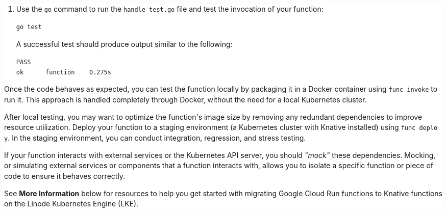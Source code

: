 1.  Use the `go` command to run the `handle_test.go` file and test the invocation of your function:

    ```command
    go test
    ```

    A successful test should produce output similar to the following:

    ```output
    PASS
    ok  	function	0.275s
    ```

Once the code behaves as expected, you can test the function locally by packaging it in a Docker container using `func invoke` to run it. This approach is handled completely through Docker, without the need for a local Kubernetes cluster.

After local testing, you may want to optimize the function's image size by removing any redundant dependencies to improve resource utilization. Deploy your function to a staging environment (a Kubernetes cluster with Knative installed) using `func deploy`. In the staging environment, you can conduct integration, regression, and stress testing.

If your function interacts with external services or the Kubernetes API server, you should *"mock"* these dependencies. Mocking, or simulating external services or components that a function interacts with, allows you to isolate a specific function or piece of code to ensure it behaves correctly.

See **More Information** below for resources to help you get started with migrating Google Cloud Run functions to Knative functions on the Linode Kubernetes Engine (LKE).
